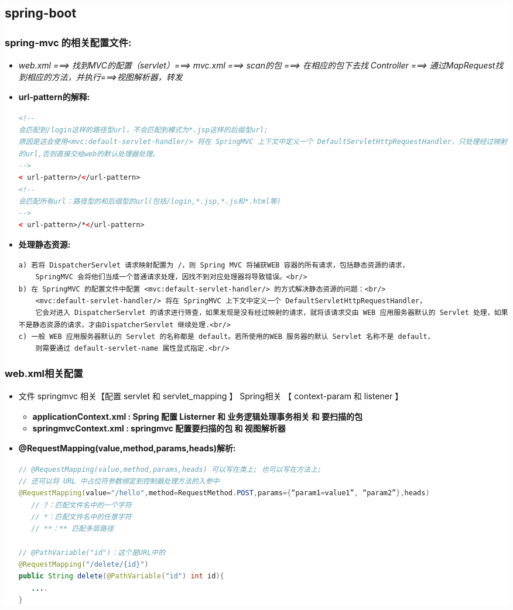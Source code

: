 ## spring-boot
  ### spring-mvc 的相关配置文件:
   * *web.xml ===> 找到MVC的配置（servlet）===> mvc.xml ===> scan的包 ===> 在相应的包下去找 Controller ===> 通过MapRequest找到相应的方法，并执行===>视图解析器，转发*

   * **url-pattern的解释:**
	 ```xml
	 <!--
	 会匹配到/login这样的路径型url，不会匹配到模式为*.jsp这样的后缀型url;
	 原因是这会使用<mvc:default-servlet-handler/> 将在 SpringMVC 上下文中定义一个 DefaultServletHttpRequestHandler，只处理经过映射的url,否则直接交给web的默认处理器处理。
	 -->
	 < url-pattern>/</url-pattern>
	 <!--
	 会匹配所有url：路径型的和后缀型的url(包括/login,*.jsp,*.js和*.html等) 
	 -->
	 < url-pattern>/*</url-pattern>
	 ```

  * **处理静态资源:<br/>**
	```
	a) 若将 DispatcherServlet 请求映射配置为 /，则 Spring MVC 将捕获WEB 容器的所有请求，包括静态资源的请求，
		SpringMVC 会将他们当成一个普通请求处理，因找不到对应处理器将导致错误。<br/>
	b) 在 SpringMVC 的配置文件中配置 <mvc:default-servlet-handler/> 的方式解决静态资源的问题：<br/>
		<mvc:default-servlet-handler/> 将在 SpringMVC 上下文中定义一个 DefaultServletHttpRequestHandler，
		它会对进入 DispatcherServlet 的请求进行筛查，如果发现是没有经过映射的请求，就将该请求交由 WEB 应用服务器默认的 Servlet 处理，如果不是静态资源的请求，才由DispatcherServlet 继续处理.<br/>
	c) 一般 WEB 应用服务器默认的 Servlet 的名称都是 default。若所使用的WEB 服务器的默认 Servlet 名称不是 default，
		则需要通过 default-servlet-name 属性显式指定.<br/>
	```

### web.xml相关配置
 * 文件 springmvc 相关【配置 servlet 和 servlet_mapping 】 Spring相关 【 context-param 和 listener 】
	 + **applicationContext.xml :  Spring 配置 Listerner 和 业务逻辑处理事务相关 和 要扫描的包**
	 + **springmvcContext.xml : springmvc 配置要扫描的包 和 视图解析器**

 * **@RequestMapping(value,method,params,heads)解析:**
	 ```java
	 // @RequestMapping(value,method,params,heads) 可以写在类上; 也可以写在方法上;
	 // 还可以将 URL 中占位符参数绑定到控制器处理方法的入参中
	 @RequestMapping(value="/hello",method=RequestMethod.POST,params={“param1=value1”, “param2”},heads)
	 	// ?：匹配文件名中的一个字符
	 	// *：匹配文件名中的任意字符
	 	// **：** 匹配多层路径

	 // @PathVariable("id")：这个是URL中的
	 @RequestMapping("/delete/{id}")
	 public String delete(@PathVariable("id") int id){
	 	....
	 }

